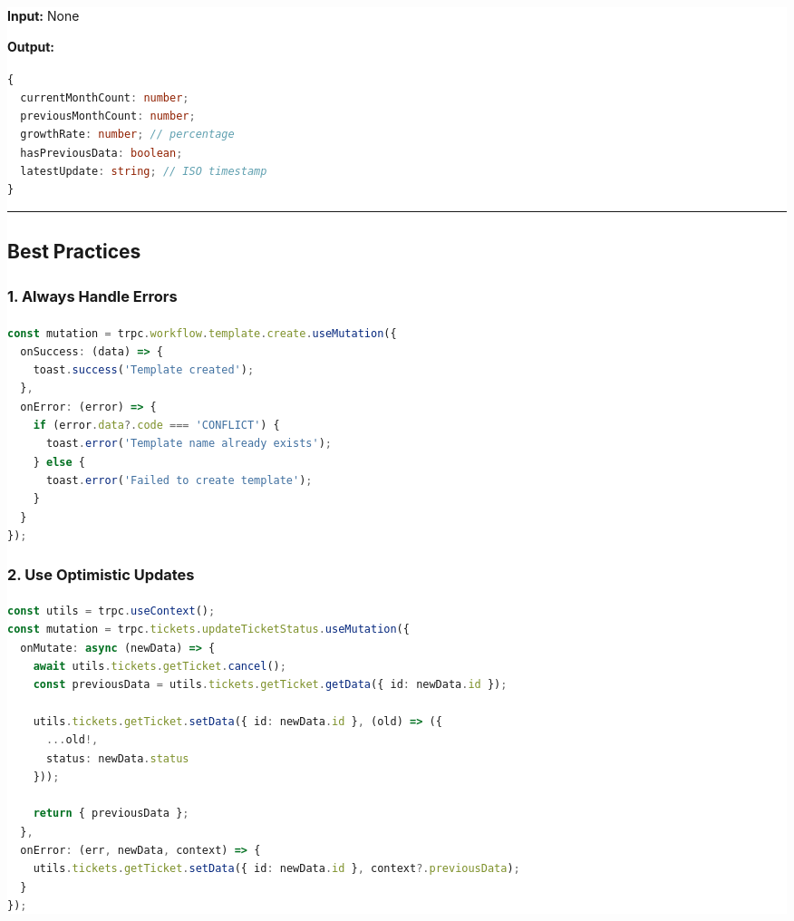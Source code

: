 **Input:** None

**Output:**

```typescript
{
  currentMonthCount: number;
  previousMonthCount: number;
  growthRate: number; // percentage
  hasPreviousData: boolean;
  latestUpdate: string; // ISO timestamp
}
```

---

## Best Practices

### 1. Always Handle Errors

```typescript
const mutation = trpc.workflow.template.create.useMutation({
  onSuccess: (data) => {
    toast.success('Template created');
  },
  onError: (error) => {
    if (error.data?.code === 'CONFLICT') {
      toast.error('Template name already exists');
    } else {
      toast.error('Failed to create template');
    }
  }
});
```

### 2. Use Optimistic Updates

```typescript
const utils = trpc.useContext();
const mutation = trpc.tickets.updateTicketStatus.useMutation({
  onMutate: async (newData) => {
    await utils.tickets.getTicket.cancel();
    const previousData = utils.tickets.getTicket.getData({ id: newData.id });

    utils.tickets.getTicket.setData({ id: newData.id }, (old) => ({
      ...old!,
      status: newData.status
    }));

    return { previousData };
  },
  onError: (err, newData, context) => {
    utils.tickets.getTicket.setData({ id: newData.id }, context?.previousData);
  }
});
```
